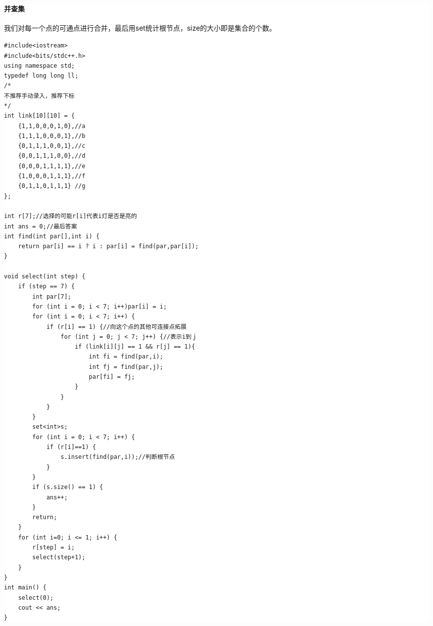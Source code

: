 

#### 并查集

我们对每一个点的可通点进行合并，最后用set统计根节点，size的大小即是集合的个数。

```
#include<iostream>
#include<bits/stdc++.h>
using namespace std;
typedef long long ll;
/*
不推荐手动录入，推荐下标
*/
int link[10][10] = {
	{1,1,0,0,0,1,0},//a
	{1,1,1,0,0,0,1},//b
	{0,1,1,1,0,0,1},//c
	{0,0,1,1,1,0,0},//d
	{0,0,0,1,1,1,1},//e
	{1,0,0,0,1,1,1},//f
	{0,1,1,0,1,1,1} //g
};

int r[7];//选择的可能r[i]代表i灯是否是亮的
int ans = 0;//最后答案
int find(int par[],int i) {
	return par[i] == i ? i : par[i] = find(par,par[i]);
}

void select(int step) {
	if (step == 7) {
		int par[7];
		for (int i = 0; i < 7; i++)par[i] = i;
		for (int i = 0; i < 7; i++) {
			if (r[i] == 1) {//向这个点的其他可连接点拓展
				for (int j = 0; j < 7; j++) {//表示i到ｊ
					if (link[i][j] == 1 && r[j] == 1){
						int fi = find(par,i);
						int fj = find(par,j);
						par[fi] = fj;
					}
				}
			}
		}
		set<int>s;
		for (int i = 0; i < 7; i++) {
			if (r[i]==1) {
				s.insert(find(par,i));//判断根节点
			}
		}
		if (s.size() == 1) {
			ans++;
		}
		return;
	}
	for (int i=0; i <= 1; i++) {
		r[step] = i;
		select(step+1);
	}
}
int main() {
	select(0);
	cout << ans;
}
```